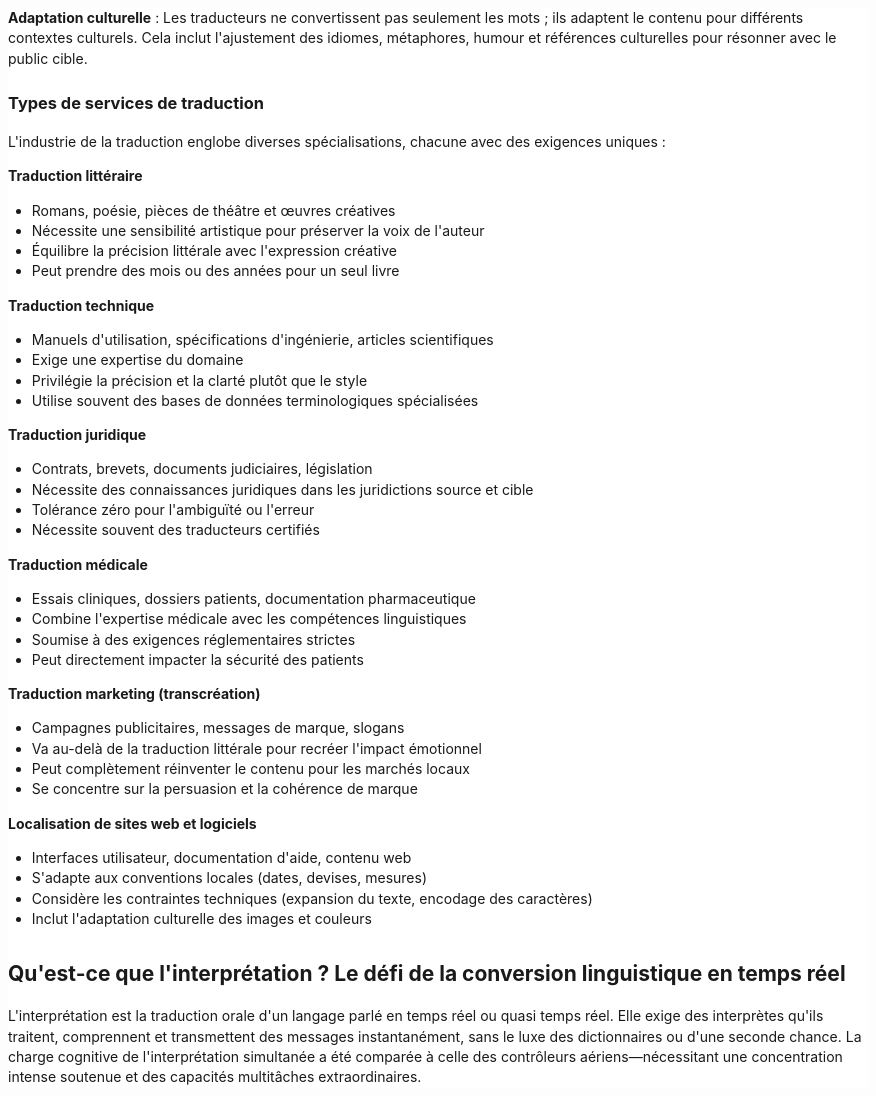 **Adaptation culturelle** : Les traducteurs ne convertissent pas seulement les mots ; ils adaptent le contenu pour différents contextes culturels. Cela inclut l'ajustement des idiomes, métaphores, humour et références culturelles pour résonner avec le public cible.

### Types de services de traduction

L'industrie de la traduction englobe diverses spécialisations, chacune avec des exigences uniques :

**Traduction littéraire**

- Romans, poésie, pièces de théâtre et œuvres créatives
- Nécessite une sensibilité artistique pour préserver la voix de l'auteur
- Équilibre la précision littérale avec l'expression créative
- Peut prendre des mois ou des années pour un seul livre

**Traduction technique**

- Manuels d'utilisation, spécifications d'ingénierie, articles scientifiques
- Exige une expertise du domaine
- Privilégie la précision et la clarté plutôt que le style
- Utilise souvent des bases de données terminologiques spécialisées

**Traduction juridique**

- Contrats, brevets, documents judiciaires, législation
- Nécessite des connaissances juridiques dans les juridictions source et cible
- Tolérance zéro pour l'ambiguïté ou l'erreur
- Nécessite souvent des traducteurs certifiés

**Traduction médicale**

- Essais cliniques, dossiers patients, documentation pharmaceutique
- Combine l'expertise médicale avec les compétences linguistiques
- Soumise à des exigences réglementaires strictes
- Peut directement impacter la sécurité des patients

**Traduction marketing (transcréation)**

- Campagnes publicitaires, messages de marque, slogans
- Va au-delà de la traduction littérale pour recréer l'impact émotionnel
- Peut complètement réinventer le contenu pour les marchés locaux
- Se concentre sur la persuasion et la cohérence de marque

**Localisation de sites web et logiciels**

- Interfaces utilisateur, documentation d'aide, contenu web
- S'adapte aux conventions locales (dates, devises, mesures)
- Considère les contraintes techniques (expansion du texte, encodage des caractères)
- Inclut l'adaptation culturelle des images et couleurs

## Qu'est-ce que l'interprétation ? Le défi de la conversion linguistique en temps réel

L'interprétation est la traduction orale d'un langage parlé en temps réel ou quasi temps réel. Elle exige des interprètes qu'ils traitent, comprennent et transmettent des messages instantanément, sans le luxe des dictionnaires ou d'une seconde chance. La charge cognitive de l'interprétation simultanée a été comparée à celle des contrôleurs aériens—nécessitant une concentration intense soutenue et des capacités multitâches extraordinaires.
